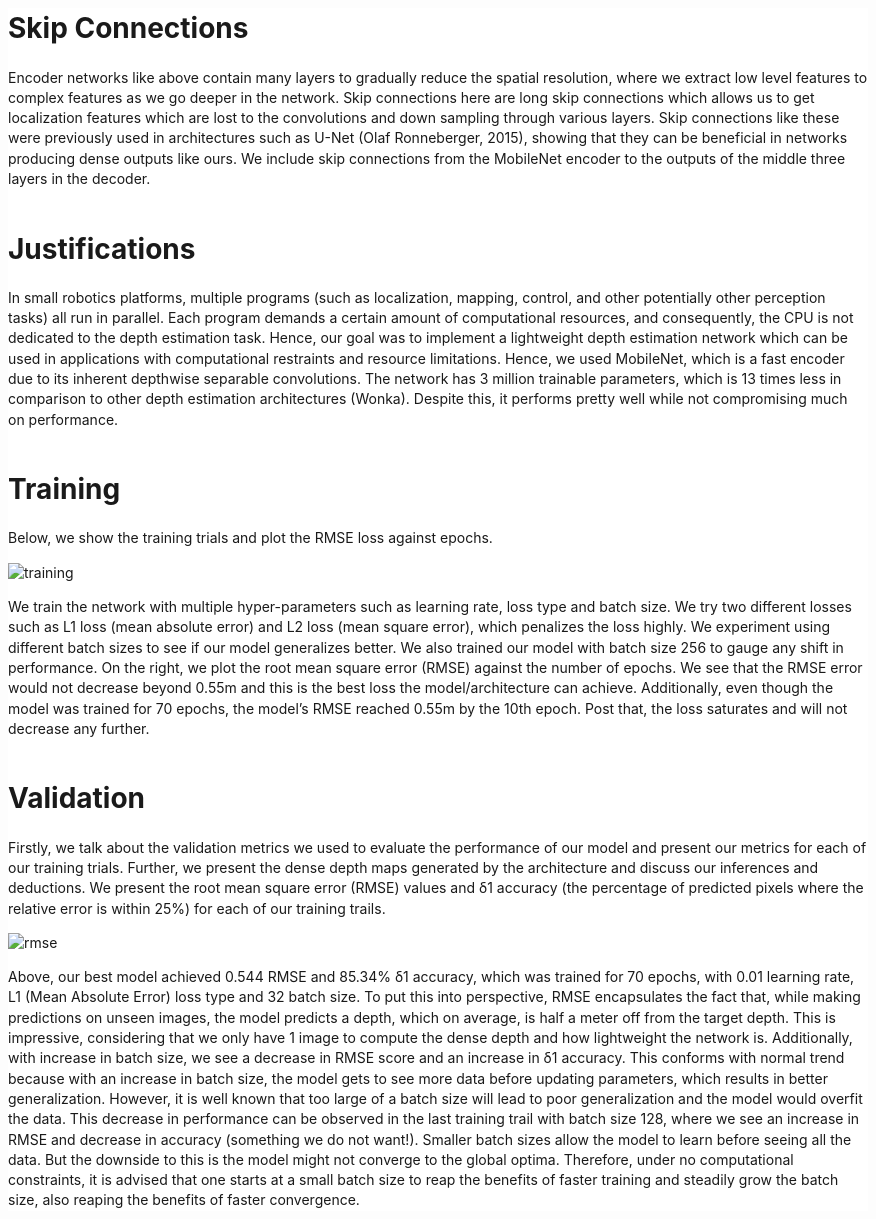 # Skip Connections

Encoder networks like above contain many layers to gradually reduce the spatial resolution, where we extract low level features to complex features as we go
deeper in the network. Skip connections here are long skip connections which allows us to get localization features which are lost to the convolutions and down sampling through various layers. Skip connections like these were previously used in architectures such as U-Net (Olaf Ronneberger, 2015), showing that they can be beneficial in networks producing dense outputs like ours. We include skip connections from the MobileNet encoder to the outputs of the middle three layers in the decoder.

# Justifications
In small robotics platforms, multiple programs (such as localization, mapping, control, and other potentially other perception tasks) all run in parallel. Each
program demands a certain amount of computational resources, and consequently, the CPU is not dedicated to the depth estimation task. Hence, our goal was to implement a lightweight depth estimation network which can be used in applications with computational restraints and resource limitations. Hence, we used MobileNet, which is a fast encoder due to its inherent depthwise separable convolutions. The network has 3 million trainable parameters, which is 13 times
less in comparison to other depth estimation architectures (Wonka). Despite this, it performs pretty well while not compromising much on performance.

# Training
Below, we show the training trials and plot the RMSE loss against epochs.

![training](https://user-images.githubusercontent.com/18104407/146619235-75fe9f57-96b4-4ac2-bff4-21fa82111071.png)

We train the network with multiple hyper-parameters such as learning rate, loss type and batch size. We try two different losses such as L1 loss (mean absolute error) and L2 loss (mean square error), which penalizes the loss highly. We experiment using different batch sizes to see if our model generalizes better. We also trained our model with batch size 256 to gauge any shift in performance. On the right, we plot the root mean square error (RMSE) against the number of epochs. We see that the RMSE error would not decrease beyond 0.55m and this is the best loss the model/architecture can achieve. Additionally, even though the model was trained for 70 epochs, the model’s RMSE reached 0.55m by the 10th epoch. Post that, the loss saturates and will not decrease any further.


# Validation
Firstly, we talk about the validation metrics we used to evaluate the performance of our model and present our metrics for each of our training trials. Further, we present the dense depth maps generated by the architecture and discuss our inferences and deductions. We present the root mean square error (RMSE) values and δ1 accuracy (the percentage of predicted pixels where the relative error is within 25%) for each of our training trails.

![rmse](https://user-images.githubusercontent.com/18104407/146619366-4e448712-2840-4833-ad41-8de53c4a5473.png)

Above, our best model achieved 0.544 RMSE and 85.34% δ1 accuracy, which was trained for 70 epochs, with 0.01 learning rate, L1 (Mean Absolute Error) loss type and 32 batch size. To put this into perspective, RMSE encapsulates the fact that, while making predictions on unseen images, the model predicts a depth, which on average, is half a meter off from the target depth. This is impressive, considering that we only have 1 image to compute the dense depth and how lightweight the network is. Additionally, with increase in batch size, we see a decrease in RMSE score and an increase in δ1 accuracy. This conforms with normal trend because with an increase in batch size, the model gets to see more data before updating parameters, which results in better generalization. However, it is well known that too large of a batch size will lead to poor generalization and the model would overfit the data. This decrease in performance can be observed in the last training trail with batch size 128, where we see an increase in RMSE and decrease in accuracy (something we do not want!). Smaller batch sizes allow the model to learn before seeing all the data. But the downside to this is the model might not converge to the global optima. Therefore, under no computational constraints, it is advised that one starts at a small batch size to reap the benefits of faster training and steadily grow the batch size, also reaping the benefits of faster convergence.